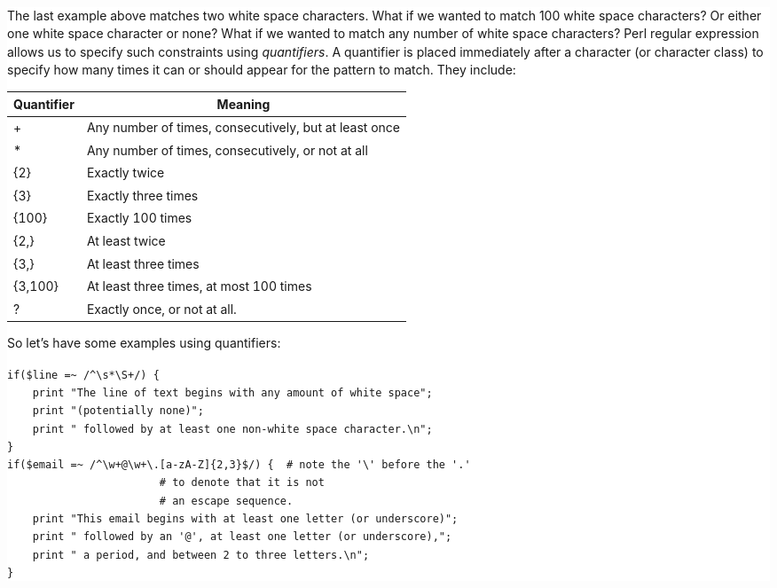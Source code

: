 The last example above matches two white space characters. What if we wanted to match 100 white space characters? Or either one white space character or none? What if we wanted to match any number of white space characters? Perl regular expression allows us to specify such constraints using _quantifiers_. A quantifier is placed immediately after a character (or character class) to specify how many times it can or should appear for the pattern to match. They include:

|Quantifier|Meaning|
|--- |--- |
|+|Any number of times, consecutively, but at least once|
|*|Any number of times, consecutively, or not at all|
|{2}|Exactly twice|
|{3}|Exactly three times|
|{100}|Exactly 100 times|
|{2,}|At least twice|
|{3,}|At least three times|
|{3,100}|At least three times, at most 100 times|
|?|Exactly once, or not at all.|


So let’s have some examples using quantifiers:

    if($line =~ /^\s*\S+/) {
    	print "The line of text begins with any amount of white space";
    	print "(potentially none)";
    	print " followed by at least one non-white space character.\n";
    }
    if($email =~ /^\w+@\w+\.[a-zA-Z]{2,3}$/) {	# note the '\' before the '.'
    						# to denote that it is not
    						# an escape sequence.
    	print "This email begins with at least one letter (or underscore)";
    	print " followed by an '@', at least one letter (or underscore),";
    	print " a period, and between 2 to three letters.\n";
    }
